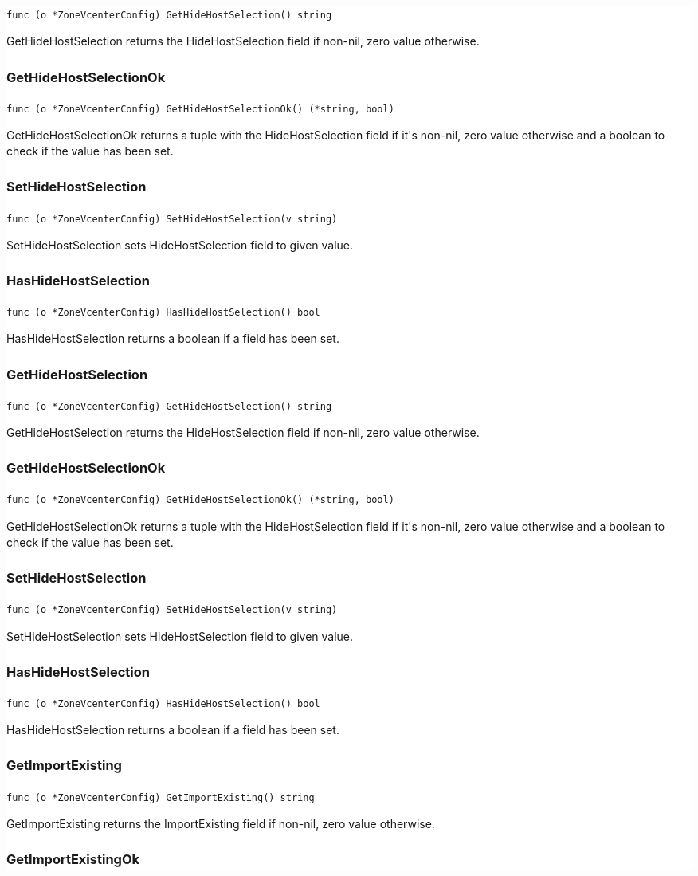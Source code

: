 `func (o *ZoneVcenterConfig) GetHideHostSelection() string`

GetHideHostSelection returns the HideHostSelection field if non-nil, zero value otherwise.

### GetHideHostSelectionOk

`func (o *ZoneVcenterConfig) GetHideHostSelectionOk() (*string, bool)`

GetHideHostSelectionOk returns a tuple with the HideHostSelection field if it's non-nil, zero value otherwise
and a boolean to check if the value has been set.

### SetHideHostSelection

`func (o *ZoneVcenterConfig) SetHideHostSelection(v string)`

SetHideHostSelection sets HideHostSelection field to given value.

### HasHideHostSelection

`func (o *ZoneVcenterConfig) HasHideHostSelection() bool`

HasHideHostSelection returns a boolean if a field has been set.

### GetHideHostSelection

`func (o *ZoneVcenterConfig) GetHideHostSelection() string`

GetHideHostSelection returns the HideHostSelection field if non-nil, zero value otherwise.

### GetHideHostSelectionOk

`func (o *ZoneVcenterConfig) GetHideHostSelectionOk() (*string, bool)`

GetHideHostSelectionOk returns a tuple with the HideHostSelection field if it's non-nil, zero value otherwise
and a boolean to check if the value has been set.

### SetHideHostSelection

`func (o *ZoneVcenterConfig) SetHideHostSelection(v string)`

SetHideHostSelection sets HideHostSelection field to given value.

### HasHideHostSelection

`func (o *ZoneVcenterConfig) HasHideHostSelection() bool`

HasHideHostSelection returns a boolean if a field has been set.

### GetImportExisting

`func (o *ZoneVcenterConfig) GetImportExisting() string`

GetImportExisting returns the ImportExisting field if non-nil, zero value otherwise.

### GetImportExistingOk
